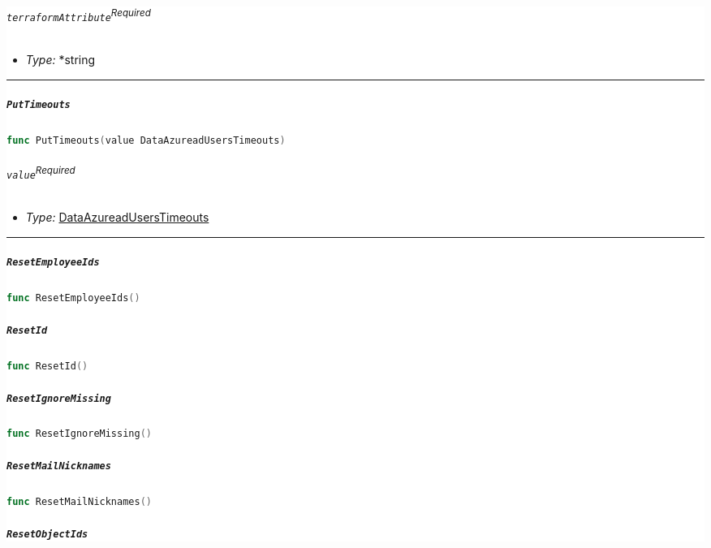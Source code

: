 ###### `terraformAttribute`<sup>Required</sup> <a name="terraformAttribute" id="@cdktf/provider-azuread.dataAzureadUsers.DataAzureadUsers.interpolationForAttribute.parameter.terraformAttribute"></a>

- *Type:* *string

---

##### `PutTimeouts` <a name="PutTimeouts" id="@cdktf/provider-azuread.dataAzureadUsers.DataAzureadUsers.putTimeouts"></a>

```go
func PutTimeouts(value DataAzureadUsersTimeouts)
```

###### `value`<sup>Required</sup> <a name="value" id="@cdktf/provider-azuread.dataAzureadUsers.DataAzureadUsers.putTimeouts.parameter.value"></a>

- *Type:* <a href="#@cdktf/provider-azuread.dataAzureadUsers.DataAzureadUsersTimeouts">DataAzureadUsersTimeouts</a>

---

##### `ResetEmployeeIds` <a name="ResetEmployeeIds" id="@cdktf/provider-azuread.dataAzureadUsers.DataAzureadUsers.resetEmployeeIds"></a>

```go
func ResetEmployeeIds()
```

##### `ResetId` <a name="ResetId" id="@cdktf/provider-azuread.dataAzureadUsers.DataAzureadUsers.resetId"></a>

```go
func ResetId()
```

##### `ResetIgnoreMissing` <a name="ResetIgnoreMissing" id="@cdktf/provider-azuread.dataAzureadUsers.DataAzureadUsers.resetIgnoreMissing"></a>

```go
func ResetIgnoreMissing()
```

##### `ResetMailNicknames` <a name="ResetMailNicknames" id="@cdktf/provider-azuread.dataAzureadUsers.DataAzureadUsers.resetMailNicknames"></a>

```go
func ResetMailNicknames()
```

##### `ResetObjectIds` <a name="ResetObjectIds" id="@cdktf/provider-azuread.dataAzureadUsers.DataAzureadUsers.resetObjectIds"></a>
